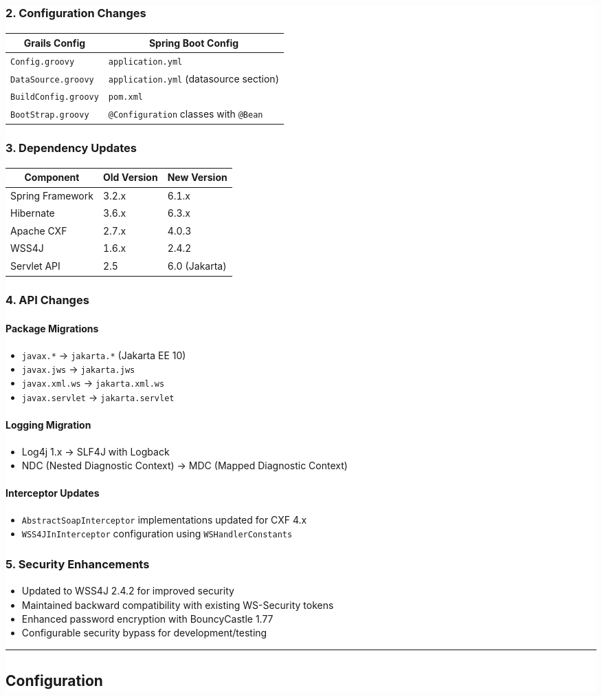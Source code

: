 ### 2. **Configuration Changes**

| Grails Config | Spring Boot Config |
|--------------|-------------------|
| `Config.groovy` | `application.yml` |
| `DataSource.groovy` | `application.yml` (datasource section) |
| `BuildConfig.groovy` | `pom.xml` |
| `BootStrap.groovy` | `@Configuration` classes with `@Bean` |

### 3. **Dependency Updates**

| Component | Old Version | New Version |
|-----------|-------------|-------------|
| Spring Framework | 3.2.x | 6.1.x |
| Hibernate | 3.6.x | 6.3.x |
| Apache CXF | 2.7.x | 4.0.3 |
| WSS4J | 1.6.x | 2.4.2 |
| Servlet API | 2.5 | 6.0 (Jakarta) |

### 4. **API Changes**

#### Package Migrations
- `javax.*` → `jakarta.*` (Jakarta EE 10)
- `javax.jws` → `jakarta.jws`
- `javax.xml.ws` → `jakarta.xml.ws`
- `javax.servlet` → `jakarta.servlet`

#### Logging Migration
- Log4j 1.x → SLF4J with Logback
- NDC (Nested Diagnostic Context) → MDC (Mapped Diagnostic Context)

#### Interceptor Updates
- `AbstractSoapInterceptor` implementations updated for CXF 4.x
- `WSS4JInInterceptor` configuration using `WSHandlerConstants`

### 5. **Security Enhancements**

- Updated to WSS4J 2.4.2 for improved security
- Maintained backward compatibility with existing WS-Security tokens
- Enhanced password encryption with BouncyCastle 1.77
- Configurable security bypass for development/testing

---

## Configuration
